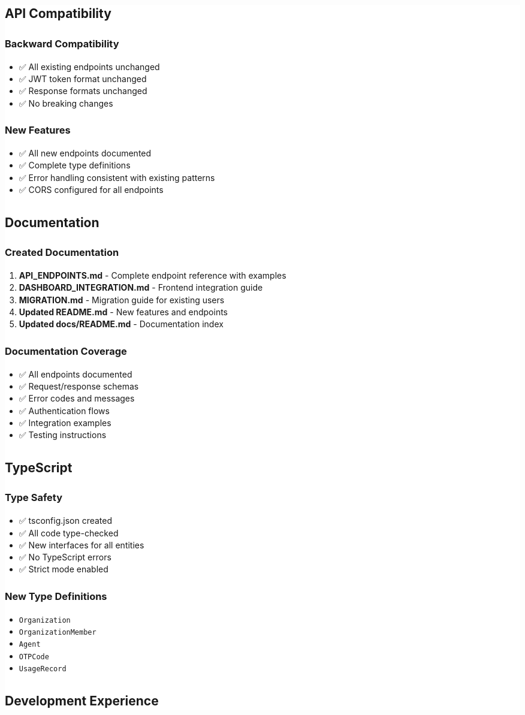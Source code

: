 ## API Compatibility

### Backward Compatibility
- ✅ All existing endpoints unchanged
- ✅ JWT token format unchanged
- ✅ Response formats unchanged
- ✅ No breaking changes

### New Features
- ✅ All new endpoints documented
- ✅ Complete type definitions
- ✅ Error handling consistent with existing patterns
- ✅ CORS configured for all endpoints

## Documentation

### Created Documentation
1. **API_ENDPOINTS.md** - Complete endpoint reference with examples
2. **DASHBOARD_INTEGRATION.md** - Frontend integration guide
3. **MIGRATION.md** - Migration guide for existing users
4. **Updated README.md** - New features and endpoints
5. **Updated docs/README.md** - Documentation index

### Documentation Coverage
- ✅ All endpoints documented
- ✅ Request/response schemas
- ✅ Error codes and messages
- ✅ Authentication flows
- ✅ Integration examples
- ✅ Testing instructions

## TypeScript

### Type Safety
- ✅ tsconfig.json created
- ✅ All code type-checked
- ✅ New interfaces for all entities
- ✅ No TypeScript errors
- ✅ Strict mode enabled

### New Type Definitions
- `Organization`
- `OrganizationMember`
- `Agent`
- `OTPCode`
- `UsageRecord`

## Development Experience
